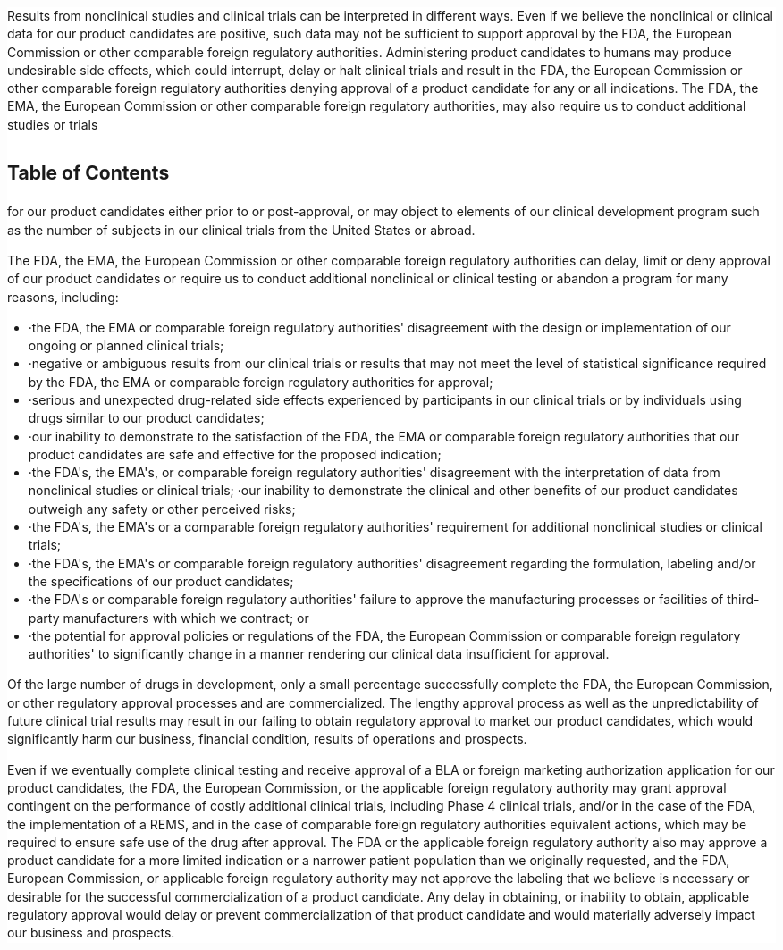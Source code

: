 <p>Results from nonclinical studies and clinical trials can be interpreted in different ways. Even if we believe the nonclinical or clinical data for our product candidates are positive, such data may not be sufficient to support approval by the FDA, the European Commission or other comparable foreign regulatory authorities. Administering product candidates to humans may produce undesirable side effects, which could interrupt, delay or halt clinical trials and result in the FDA, the European Commission or other comparable foreign regulatory authorities denying approval of a product candidate for any or all indications. The FDA, the EMA, the European Commission or other comparable foreign regulatory authorities, may also require us to conduct additional studies or trials</p>
<h2>Table of Contents</h2>
<p>for our product candidates either prior to or post-approval, or may object to elements of our clinical development program such as the number of subjects in our clinical trials from the United States or abroad.</p>
<p>The FDA, the EMA, the European Commission or other comparable foreign regulatory authorities can delay, limit or deny approval of our product candidates or require us to conduct additional nonclinical or clinical testing or abandon a program for many reasons, including:</p>
<ul>
<li>·the FDA, the EMA or comparable foreign regulatory authorities' disagreement with the design or implementation of our ongoing or planned clinical trials;</li>
<li>·negative or ambiguous results from our clinical trials or results that may not meet the level of statistical significance required by the FDA, the EMA or comparable foreign regulatory authorities for approval;</li>
<li>·serious and unexpected drug-related side effects experienced by participants in our clinical trials or by individuals using drugs similar to our product candidates;</li>
<li>·our inability to demonstrate to the satisfaction of the FDA, the EMA or comparable foreign regulatory authorities that our product candidates are safe and effective for the proposed indication;</li>
<li>·the FDA's, the EMA's, or comparable foreign regulatory authorities' disagreement with the interpretation of data from nonclinical studies or clinical trials; ·our inability to demonstrate the clinical and other benefits of our product candidates outweigh any safety or other perceived risks;</li>
<li>·the FDA's, the EMA's or a comparable foreign regulatory authorities' requirement for additional nonclinical studies or clinical trials;</li>
<li>·the FDA's, the EMA's or comparable foreign regulatory authorities' disagreement regarding the formulation, labeling and/or the specifications of our product candidates;</li>
<li>·the FDA's or comparable foreign regulatory authorities' failure to approve the manufacturing processes or facilities of third-party manufacturers with which we contract; or</li>
<li>·the potential for approval policies or regulations of the FDA, the European Commission or comparable foreign regulatory authorities' to significantly change in a manner rendering our clinical data insufficient for approval.</li>
</ul>
<p>Of the large number of drugs in development, only a small percentage successfully complete the FDA, the European Commission, or other regulatory approval processes and are commercialized. The lengthy approval process as well as the unpredictability of future clinical trial results may result in our failing to obtain regulatory approval to market our product candidates, which would significantly harm our business, financial condition, results of operations and prospects.</p>
<p>Even if we eventually complete clinical testing and receive approval of a BLA or foreign marketing authorization application for our product candidates, the FDA, the European Commission, or the applicable foreign regulatory authority may grant approval contingent on the performance of costly additional clinical trials, including Phase 4 clinical trials, and/or in the case of the FDA, the implementation of a REMS, and in the case of comparable foreign regulatory authorities equivalent actions, which may be required to ensure safe use of the drug after approval. The FDA or the applicable foreign regulatory authority also may approve a product candidate for a more limited indication or a narrower patient population than we originally requested, and the FDA, European Commission, or applicable foreign regulatory authority may not approve the labeling that we believe is necessary or desirable for the successful commercialization of a product candidate. Any delay in obtaining, or inability to obtain, applicable regulatory approval would delay or prevent commercialization of that product candidate and would materially adversely impact our business and prospects.</p>

